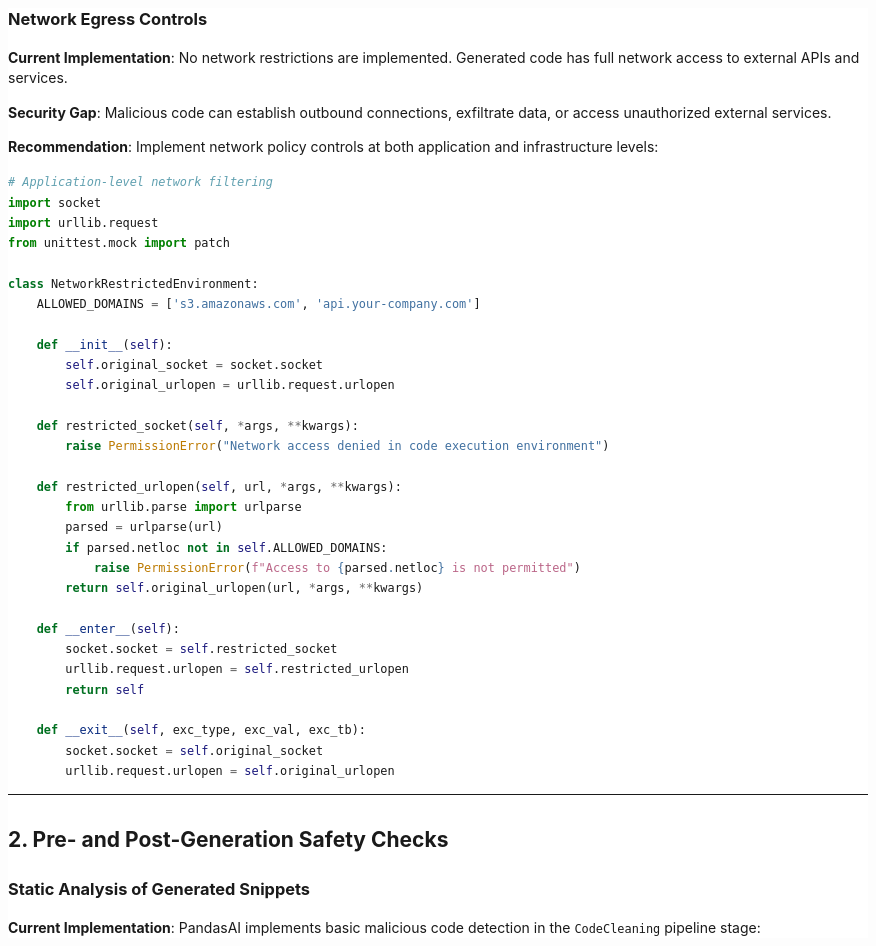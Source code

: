 ### Network Egress Controls

**Current Implementation**: No network restrictions are implemented. Generated code has full network access to external APIs and services.

**Security Gap**: Malicious code can establish outbound connections, exfiltrate data, or access unauthorized external services.

**Recommendation**: Implement network policy controls at both application and infrastructure levels:

```python
# Application-level network filtering
import socket
import urllib.request
from unittest.mock import patch

class NetworkRestrictedEnvironment:
    ALLOWED_DOMAINS = ['s3.amazonaws.com', 'api.your-company.com']
    
    def __init__(self):
        self.original_socket = socket.socket
        self.original_urlopen = urllib.request.urlopen
        
    def restricted_socket(self, *args, **kwargs):
        raise PermissionError("Network access denied in code execution environment")
        
    def restricted_urlopen(self, url, *args, **kwargs):
        from urllib.parse import urlparse
        parsed = urlparse(url)
        if parsed.netloc not in self.ALLOWED_DOMAINS:
            raise PermissionError(f"Access to {parsed.netloc} is not permitted")
        return self.original_urlopen(url, *args, **kwargs)
    
    def __enter__(self):
        socket.socket = self.restricted_socket
        urllib.request.urlopen = self.restricted_urlopen
        return self
        
    def __exit__(self, exc_type, exc_val, exc_tb):
        socket.socket = self.original_socket
        urllib.request.urlopen = self.original_urlopen
```

---

## 2. Pre- and Post-Generation Safety Checks

### Static Analysis of Generated Snippets

**Current Implementation**: PandasAI implements basic malicious code detection in the `CodeCleaning` pipeline stage:
